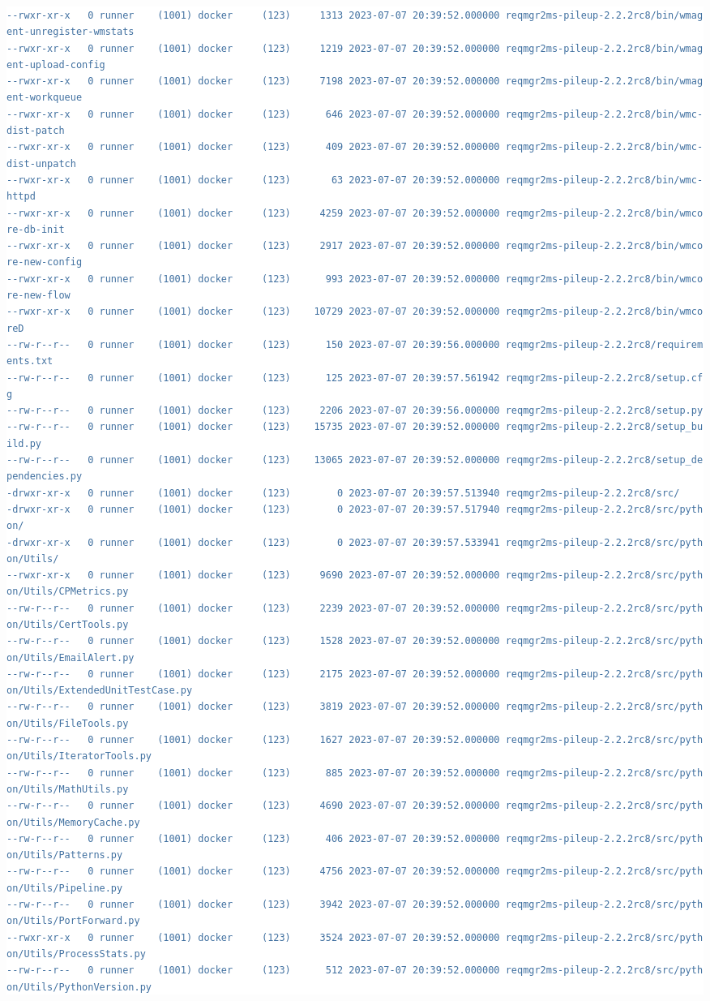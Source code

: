 ```diff
--rwxr-xr-x   0 runner    (1001) docker     (123)     1313 2023-07-07 20:39:52.000000 reqmgr2ms-pileup-2.2.2rc8/bin/wmagent-unregister-wmstats
--rwxr-xr-x   0 runner    (1001) docker     (123)     1219 2023-07-07 20:39:52.000000 reqmgr2ms-pileup-2.2.2rc8/bin/wmagent-upload-config
--rwxr-xr-x   0 runner    (1001) docker     (123)     7198 2023-07-07 20:39:52.000000 reqmgr2ms-pileup-2.2.2rc8/bin/wmagent-workqueue
--rwxr-xr-x   0 runner    (1001) docker     (123)      646 2023-07-07 20:39:52.000000 reqmgr2ms-pileup-2.2.2rc8/bin/wmc-dist-patch
--rwxr-xr-x   0 runner    (1001) docker     (123)      409 2023-07-07 20:39:52.000000 reqmgr2ms-pileup-2.2.2rc8/bin/wmc-dist-unpatch
--rwxr-xr-x   0 runner    (1001) docker     (123)       63 2023-07-07 20:39:52.000000 reqmgr2ms-pileup-2.2.2rc8/bin/wmc-httpd
--rwxr-xr-x   0 runner    (1001) docker     (123)     4259 2023-07-07 20:39:52.000000 reqmgr2ms-pileup-2.2.2rc8/bin/wmcore-db-init
--rwxr-xr-x   0 runner    (1001) docker     (123)     2917 2023-07-07 20:39:52.000000 reqmgr2ms-pileup-2.2.2rc8/bin/wmcore-new-config
--rwxr-xr-x   0 runner    (1001) docker     (123)      993 2023-07-07 20:39:52.000000 reqmgr2ms-pileup-2.2.2rc8/bin/wmcore-new-flow
--rwxr-xr-x   0 runner    (1001) docker     (123)    10729 2023-07-07 20:39:52.000000 reqmgr2ms-pileup-2.2.2rc8/bin/wmcoreD
--rw-r--r--   0 runner    (1001) docker     (123)      150 2023-07-07 20:39:56.000000 reqmgr2ms-pileup-2.2.2rc8/requirements.txt
--rw-r--r--   0 runner    (1001) docker     (123)      125 2023-07-07 20:39:57.561942 reqmgr2ms-pileup-2.2.2rc8/setup.cfg
--rw-r--r--   0 runner    (1001) docker     (123)     2206 2023-07-07 20:39:56.000000 reqmgr2ms-pileup-2.2.2rc8/setup.py
--rw-r--r--   0 runner    (1001) docker     (123)    15735 2023-07-07 20:39:52.000000 reqmgr2ms-pileup-2.2.2rc8/setup_build.py
--rw-r--r--   0 runner    (1001) docker     (123)    13065 2023-07-07 20:39:52.000000 reqmgr2ms-pileup-2.2.2rc8/setup_dependencies.py
-drwxr-xr-x   0 runner    (1001) docker     (123)        0 2023-07-07 20:39:57.513940 reqmgr2ms-pileup-2.2.2rc8/src/
-drwxr-xr-x   0 runner    (1001) docker     (123)        0 2023-07-07 20:39:57.517940 reqmgr2ms-pileup-2.2.2rc8/src/python/
-drwxr-xr-x   0 runner    (1001) docker     (123)        0 2023-07-07 20:39:57.533941 reqmgr2ms-pileup-2.2.2rc8/src/python/Utils/
--rwxr-xr-x   0 runner    (1001) docker     (123)     9690 2023-07-07 20:39:52.000000 reqmgr2ms-pileup-2.2.2rc8/src/python/Utils/CPMetrics.py
--rw-r--r--   0 runner    (1001) docker     (123)     2239 2023-07-07 20:39:52.000000 reqmgr2ms-pileup-2.2.2rc8/src/python/Utils/CertTools.py
--rw-r--r--   0 runner    (1001) docker     (123)     1528 2023-07-07 20:39:52.000000 reqmgr2ms-pileup-2.2.2rc8/src/python/Utils/EmailAlert.py
--rw-r--r--   0 runner    (1001) docker     (123)     2175 2023-07-07 20:39:52.000000 reqmgr2ms-pileup-2.2.2rc8/src/python/Utils/ExtendedUnitTestCase.py
--rw-r--r--   0 runner    (1001) docker     (123)     3819 2023-07-07 20:39:52.000000 reqmgr2ms-pileup-2.2.2rc8/src/python/Utils/FileTools.py
--rw-r--r--   0 runner    (1001) docker     (123)     1627 2023-07-07 20:39:52.000000 reqmgr2ms-pileup-2.2.2rc8/src/python/Utils/IteratorTools.py
--rw-r--r--   0 runner    (1001) docker     (123)      885 2023-07-07 20:39:52.000000 reqmgr2ms-pileup-2.2.2rc8/src/python/Utils/MathUtils.py
--rw-r--r--   0 runner    (1001) docker     (123)     4690 2023-07-07 20:39:52.000000 reqmgr2ms-pileup-2.2.2rc8/src/python/Utils/MemoryCache.py
--rw-r--r--   0 runner    (1001) docker     (123)      406 2023-07-07 20:39:52.000000 reqmgr2ms-pileup-2.2.2rc8/src/python/Utils/Patterns.py
--rw-r--r--   0 runner    (1001) docker     (123)     4756 2023-07-07 20:39:52.000000 reqmgr2ms-pileup-2.2.2rc8/src/python/Utils/Pipeline.py
--rw-r--r--   0 runner    (1001) docker     (123)     3942 2023-07-07 20:39:52.000000 reqmgr2ms-pileup-2.2.2rc8/src/python/Utils/PortForward.py
--rwxr-xr-x   0 runner    (1001) docker     (123)     3524 2023-07-07 20:39:52.000000 reqmgr2ms-pileup-2.2.2rc8/src/python/Utils/ProcessStats.py
--rw-r--r--   0 runner    (1001) docker     (123)      512 2023-07-07 20:39:52.000000 reqmgr2ms-pileup-2.2.2rc8/src/python/Utils/PythonVersion.py
```